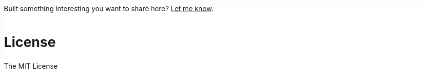 Built something interesting you want to share here? [Let me know](https://goo.gl/forms/5Fb9JAjvzMIpmzqo2).

# License
The MIT License
